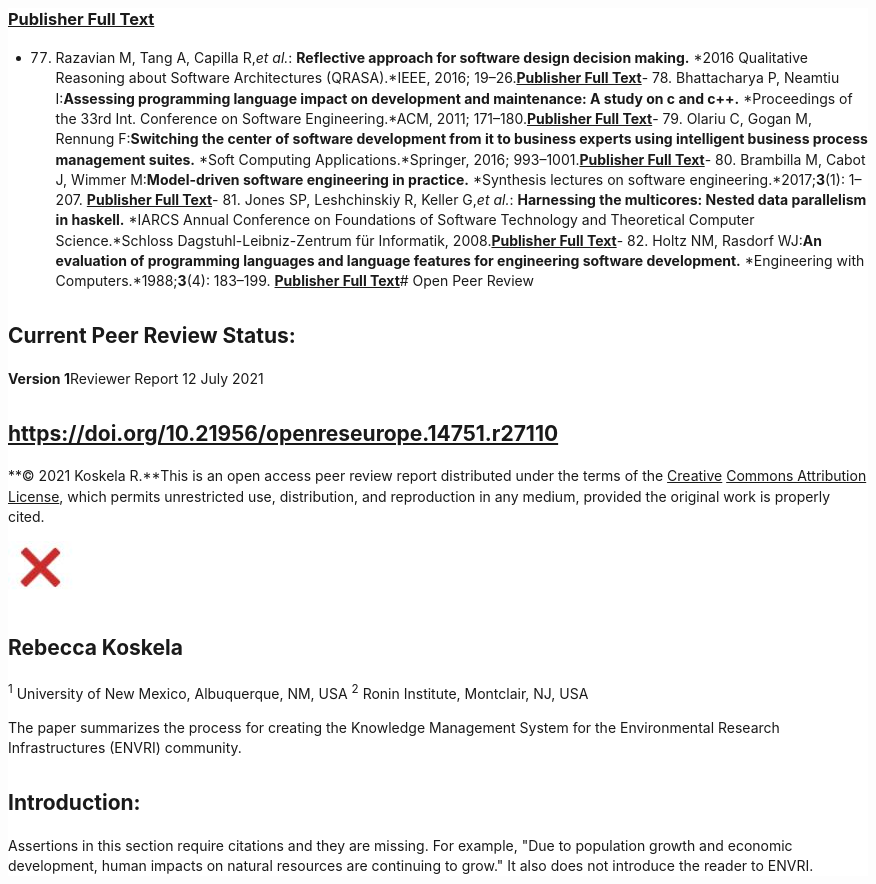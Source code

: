 ### [Publisher Full Text](http://dx.doi.org/10.1109/SHARK.2009.5069116)

- 77. Razavian M, Tang A, Capilla R,*et al.*: **Reflective approach for software design decision making.** *2016 Qualitative Reasoning about Software Architectures (QRASA).*IEEE, 2016; 19–26.**[Publisher Full Text](http://dx.doi.org/10.1109/QRASA.2016.8)**- 78. Bhattacharya P, Neamtiu I:**Assessing programming language impact on development and maintenance: A study on c and c++.** *Proceedings of the 33rd Int. Conference on Software Engineering.*ACM, 2011; 171–180.**[Publisher Full Text](http://dx.doi.org/10.1145/1985793.1985817)**- 79. Olariu C, Gogan M, Rennung F:**Switching the center of software development from it to business experts using intelligent business process management suites.** *Soft Computing Applications.*Springer, 2016; 993–1001.**[Publisher Full Text](http://dx.doi.org/10.1007/978-3-319-18416-6_79)**- 80. Brambilla M, Cabot J, Wimmer M:**Model-driven software engineering in practice.** *Synthesis lectures on software engineering.*2017;**3**(1): 1–207. **[Publisher Full Text](http://dx.doi.org/10.2200/S00751ED2V01Y201701SWE004)**- 81. Jones SP, Leshchinskiy R, Keller G,*et al.*: **Harnessing the multicores: Nested data parallelism in haskell.** *IARCS Annual Conference on Foundations of Software Technology and Theoretical Computer Science.*Schloss Dagstuhl-Leibniz-Zentrum für Informatik, 2008.**[Publisher Full Text](http://dx.doi.org/10.4230/LIPIcs.FSTTCS.2008.1769)**- 82. Holtz NM, Rasdorf WJ:**An evaluation of programming languages and language features for engineering software development.** *Engineering with Computers.*1988;**3**(4): 183–199. **[Publisher Full Text](http://dx.doi.org/10.1007/BF01202140)**# Open Peer Review

## Current Peer Review Status:

**Version 1**Reviewer Report 12 July 2021

## <https://doi.org/10.21956/openreseurope.14751.r27110>

**© 2021 Koskela R.**This is an open access peer review report distributed under the terms of the [Creative](https://creativecommons.org/licenses/by/4.0/) [Commons Attribution License](https://creativecommons.org/licenses/by/4.0/), which permits unrestricted use, distribution, and reproduction in any medium, provided the original work is properly cited.

![](_page_22_Picture_8.jpeg)


## Rebecca Koskela

<sup>1</sup> University of New Mexico, Albuquerque, NM, USA <sup>2</sup> Ronin Institute, Montclair, NJ, USA

The paper summarizes the process for creating the Knowledge Management System for the Environmental Research Infrastructures (ENVRI) community.

## Introduction:

Assertions in this section require citations and they are missing. For example, "Due to population growth and economic development, human impacts on natural resources are continuing to grow." It also does not introduce the reader to ENVRI.

